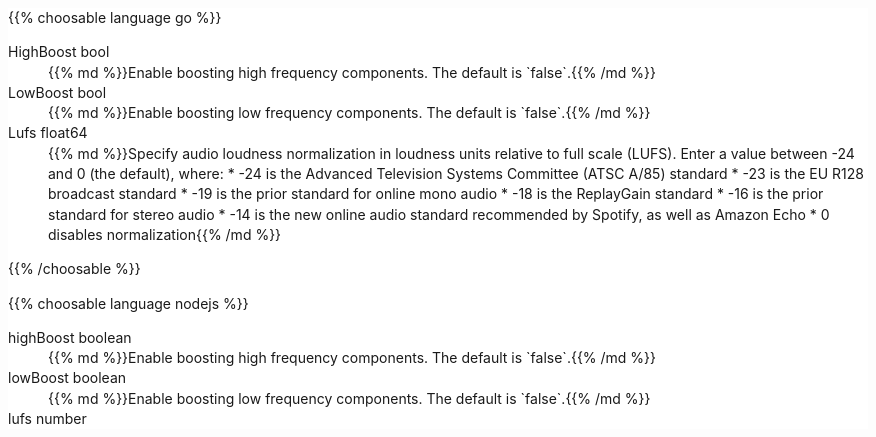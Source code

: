 {{% choosable language go %}}
<dl class="resources-properties"><dt class="property-optional"
            title="Optional">
        <span id="highboost_go">
<a href="#highboost_go" style="color: inherit; text-decoration: inherit;">High<wbr>Boost</a>
</span>
        <span class="property-indicator"></span>
        <span class="property-type">bool</span>
    </dt>
    <dd>{{% md %}}Enable boosting high frequency components. The default is `false`.{{% /md %}}</dd><dt class="property-optional"
            title="Optional">
        <span id="lowboost_go">
<a href="#lowboost_go" style="color: inherit; text-decoration: inherit;">Low<wbr>Boost</a>
</span>
        <span class="property-indicator"></span>
        <span class="property-type">bool</span>
    </dt>
    <dd>{{% md %}}Enable boosting low frequency components. The default is `false`.{{% /md %}}</dd><dt class="property-optional"
            title="Optional">
        <span id="lufs_go">
<a href="#lufs_go" style="color: inherit; text-decoration: inherit;">Lufs</a>
</span>
        <span class="property-indicator"></span>
        <span class="property-type">float64</span>
    </dt>
    <dd>{{% md %}}Specify audio loudness normalization in loudness units relative to full scale (LUFS). Enter a value between -24 and 0 (the default), where: * -24 is the Advanced Television Systems Committee (ATSC A/85) standard * -23 is the EU R128 broadcast standard * -19 is the prior standard for online mono audio * -18 is the ReplayGain standard * -16 is the prior standard for stereo audio * -14 is the new online audio standard recommended by Spotify, as well as Amazon Echo * 0 disables normalization{{% /md %}}</dd></dl>
{{% /choosable %}}

{{% choosable language nodejs %}}
<dl class="resources-properties"><dt class="property-optional"
            title="Optional">
        <span id="highboost_nodejs">
<a href="#highboost_nodejs" style="color: inherit; text-decoration: inherit;">high<wbr>Boost</a>
</span>
        <span class="property-indicator"></span>
        <span class="property-type">boolean</span>
    </dt>
    <dd>{{% md %}}Enable boosting high frequency components. The default is `false`.{{% /md %}}</dd><dt class="property-optional"
            title="Optional">
        <span id="lowboost_nodejs">
<a href="#lowboost_nodejs" style="color: inherit; text-decoration: inherit;">low<wbr>Boost</a>
</span>
        <span class="property-indicator"></span>
        <span class="property-type">boolean</span>
    </dt>
    <dd>{{% md %}}Enable boosting low frequency components. The default is `false`.{{% /md %}}</dd><dt class="property-optional"
            title="Optional">
        <span id="lufs_nodejs">
<a href="#lufs_nodejs" style="color: inherit; text-decoration: inherit;">lufs</a>
</span>
        <span class="property-indicator"></span>
        <span class="property-type">number</span>
    </dt>